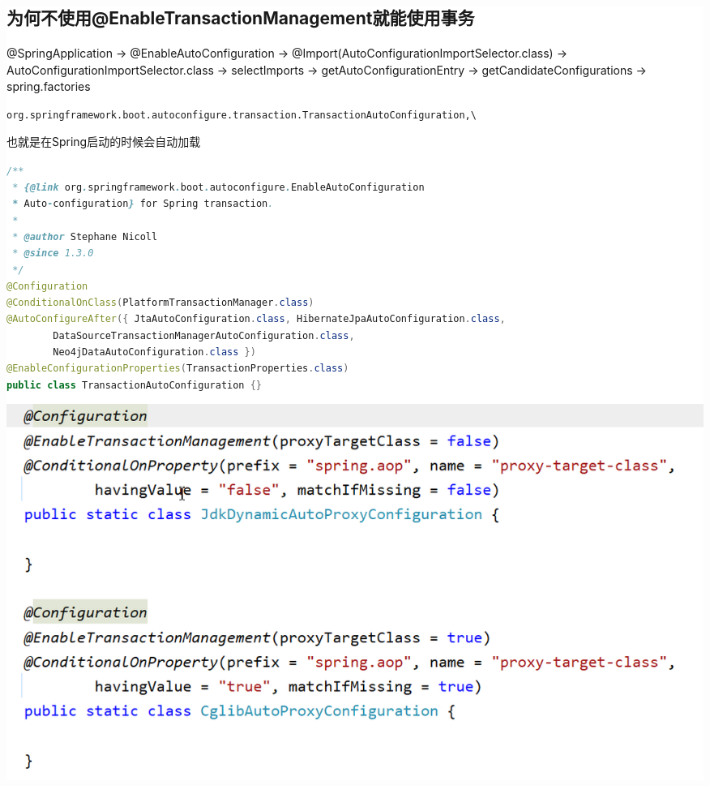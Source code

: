 





















## 为何不使用@EnableTransactionManagement就能使用事务

@SpringApplication -> @EnableAutoConfiguration -> @Import(AutoConfigurationImportSelector.class) -> AutoConfigurationImportSelector.class -> selectImports -> getAutoConfigurationEntry -> getCandidateConfigurations -> spring.factories

```
org.springframework.boot.autoconfigure.transaction.TransactionAutoConfiguration,\
```

也就是在Spring启动的时候会自动加载

```java
/**
 * {@link org.springframework.boot.autoconfigure.EnableAutoConfiguration
 * Auto-configuration} for Spring transaction.
 *
 * @author Stephane Nicoll
 * @since 1.3.0
 */
@Configuration
@ConditionalOnClass(PlatformTransactionManager.class)
@AutoConfigureAfter({ JtaAutoConfiguration.class, HibernateJpaAutoConfiguration.class,
		DataSourceTransactionManagerAutoConfiguration.class,
		Neo4jDataAutoConfiguration.class })
@EnableConfigurationProperties(TransactionProperties.class)
public class TransactionAutoConfiguration {}
```

![image-20220113194653538](img/foodie-study/image-20220113194653538.png)
